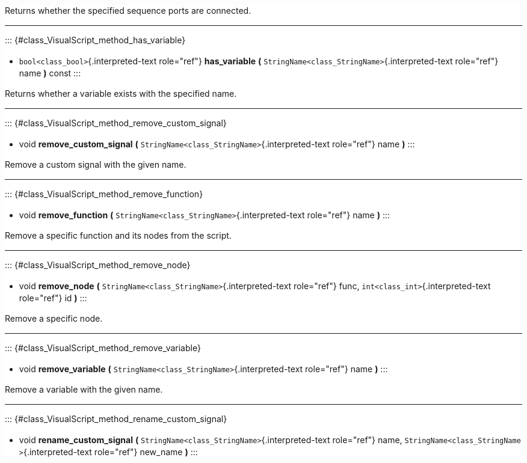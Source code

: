 Returns whether the specified sequence ports are connected.

------------------------------------------------------------------------

::: {#class_VisualScript_method_has_variable}
-   `bool<class_bool>`{.interpreted-text role="ref"} **has\_variable**
    **(** `StringName<class_StringName>`{.interpreted-text role="ref"}
    name **)** const
:::

Returns whether a variable exists with the specified name.

------------------------------------------------------------------------

::: {#class_VisualScript_method_remove_custom_signal}
-   void **remove\_custom\_signal** **(**
    `StringName<class_StringName>`{.interpreted-text role="ref"} name
    **)**
:::

Remove a custom signal with the given name.

------------------------------------------------------------------------

::: {#class_VisualScript_method_remove_function}
-   void **remove\_function** **(**
    `StringName<class_StringName>`{.interpreted-text role="ref"} name
    **)**
:::

Remove a specific function and its nodes from the script.

------------------------------------------------------------------------

::: {#class_VisualScript_method_remove_node}
-   void **remove\_node** **(**
    `StringName<class_StringName>`{.interpreted-text role="ref"} func,
    `int<class_int>`{.interpreted-text role="ref"} id **)**
:::

Remove a specific node.

------------------------------------------------------------------------

::: {#class_VisualScript_method_remove_variable}
-   void **remove\_variable** **(**
    `StringName<class_StringName>`{.interpreted-text role="ref"} name
    **)**
:::

Remove a variable with the given name.

------------------------------------------------------------------------

::: {#class_VisualScript_method_rename_custom_signal}
-   void **rename\_custom\_signal** **(**
    `StringName<class_StringName>`{.interpreted-text role="ref"} name,
    `StringName<class_StringName>`{.interpreted-text role="ref"}
    new\_name **)**
:::

